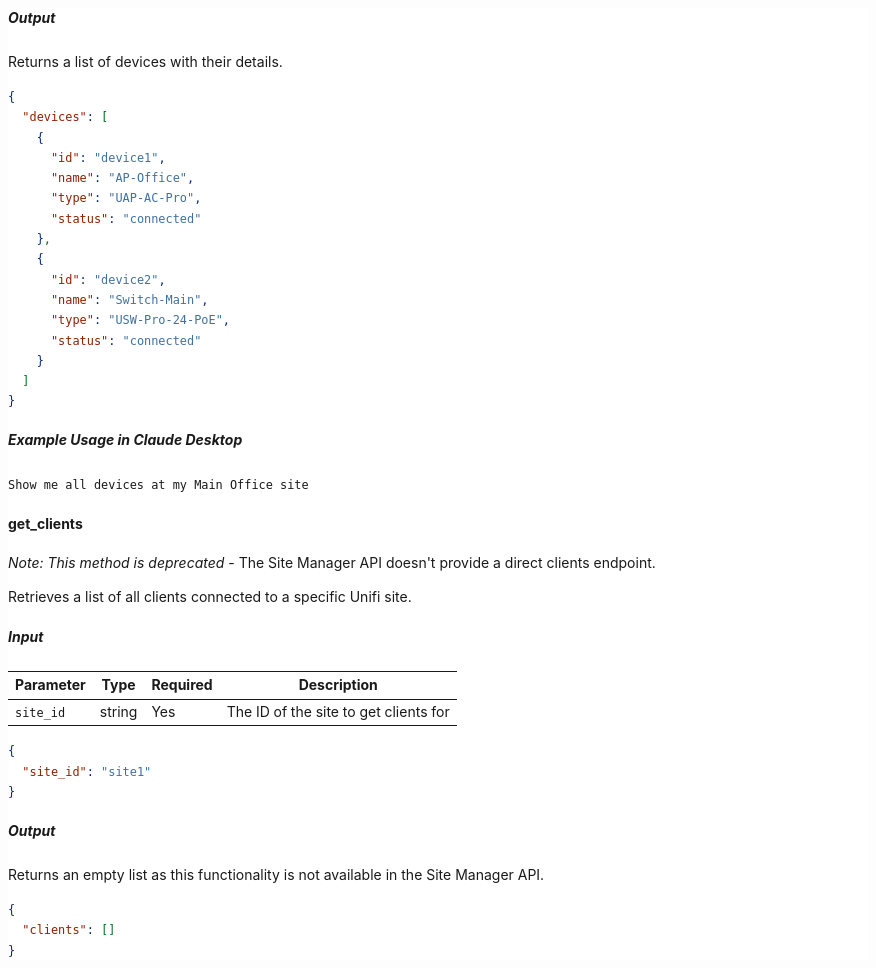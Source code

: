 ##### Output

Returns a list of devices with their details.

```json
{
  "devices": [
    {
      "id": "device1",
      "name": "AP-Office",
      "type": "UAP-AC-Pro",
      "status": "connected"
    },
    {
      "id": "device2",
      "name": "Switch-Main",
      "type": "USW-Pro-24-PoE",
      "status": "connected"
    }
  ]
}
```

##### Example Usage in Claude Desktop

```
Show me all devices at my Main Office site
```

#### get_clients

*Note: This method is deprecated* - The Site Manager API doesn't provide a direct clients endpoint.

Retrieves a list of all clients connected to a specific Unifi site.

##### Input

| Parameter | Type | Required | Description |
|-----------|------|----------|-------------|
| `site_id` | string | Yes | The ID of the site to get clients for |

```json
{
  "site_id": "site1"
}
```

##### Output

Returns an empty list as this functionality is not available in the Site Manager API.

```json
{
  "clients": []
}
```
